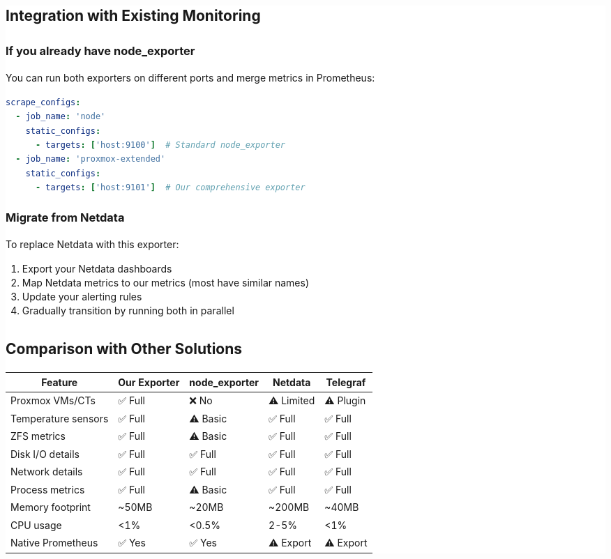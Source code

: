 ## Integration with Existing Monitoring

### If you already have node_exporter
You can run both exporters on different ports and merge metrics in Prometheus:
```yaml
scrape_configs:
  - job_name: 'node'
    static_configs:
      - targets: ['host:9100']  # Standard node_exporter
  - job_name: 'proxmox-extended'
    static_configs:
      - targets: ['host:9101']  # Our comprehensive exporter
```

### Migrate from Netdata
To replace Netdata with this exporter:
1. Export your Netdata dashboards
2. Map Netdata metrics to our metrics (most have similar names)
3. Update your alerting rules
4. Gradually transition by running both in parallel

## Comparison with Other Solutions

| Feature | Our Exporter | node_exporter | Netdata | Telegraf |
|---------|--------------|---------------|---------|----------|
| Proxmox VMs/CTs | ✅ Full | ❌ No | ⚠️ Limited | ⚠️ Plugin |
| Temperature sensors | ✅ Full | ⚠️ Basic | ✅ Full | ✅ Full |
| ZFS metrics | ✅ Full | ⚠️ Basic | ✅ Full | ✅ Full |
| Disk I/O details | ✅ Full | ✅ Full | ✅ Full | ✅ Full |
| Network details | ✅ Full | ✅ Full | ✅ Full | ✅ Full |
| Process metrics | ✅ Full | ⚠️ Basic | ✅ Full | ✅ Full |
| Memory footprint | ~50MB | ~20MB | ~200MB | ~40MB |
| CPU usage | <1% | <0.5% | 2-5% | <1% |
| Native Prometheus | ✅ Yes | ✅ Yes | ⚠️ Export | ⚠️ Export |

